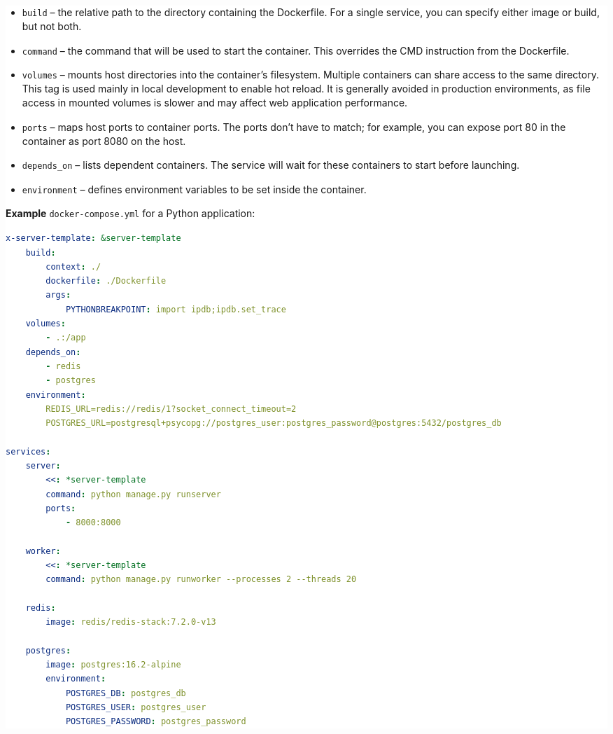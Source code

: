 - `build` – the relative path to the directory containing the Dockerfile. 
For a single service, you can specify either image or build, but not both.

- `command` – the command that will be used to start the container. This overrides the CMD instruction from the Dockerfile.

- `volumes` – mounts host directories into the container’s filesystem. Multiple containers can share access to the same directory. 
This tag is used mainly in local development to enable hot reload. It is generally avoided in production environments, 
as file access in mounted volumes is slower and may affect web application performance.

- `ports` – maps host ports to container ports. The ports don’t have to match; for example, 
you can expose port 80 in the container as port 8080 on the host.

- `depends_on` – lists dependent containers. The service will wait for these containers to start before launching.

- `environment` – defines environment variables to be set inside the container.

**Example** `docker-compose.yml` for a Python application:

```yaml
x-server-template: &server-template
    build:
        context: ./
        dockerfile: ./Dockerfile
        args:
            PYTHONBREAKPOINT: import ipdb;ipdb.set_trace
    volumes:
        - .:/app
    depends_on:
        - redis
        - postgres
    environment:
        REDIS_URL=redis://redis/1?socket_connect_timeout=2
        POSTGRES_URL=postgresql+psycopg://postgres_user:postgres_password@postgres:5432/postgres_db

services:
    server:
        <<: *server-template
        command: python manage.py runserver
        ports:
            - 8000:8000

    worker:
        <<: *server-template
        command: python manage.py runworker --processes 2 --threads 20

    redis:
        image: redis/redis-stack:7.2.0-v13

    postgres:
        image: postgres:16.2-alpine
        environment:
            POSTGRES_DB: postgres_db
            POSTGRES_USER: postgres_user
            POSTGRES_PASSWORD: postgres_password
```
